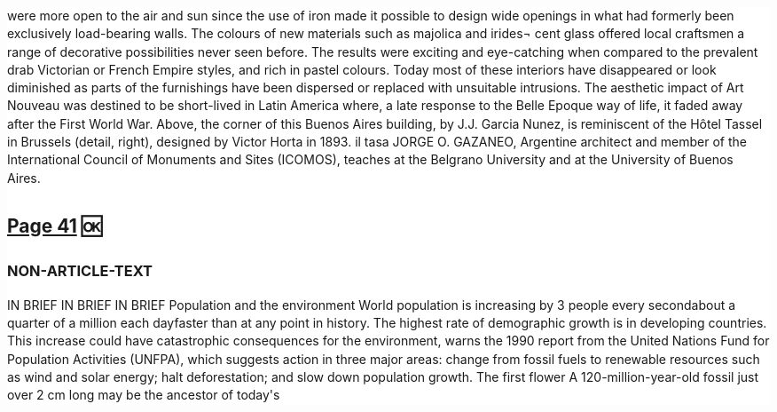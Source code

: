 were more open to the air and sun since the use of iron
made it possible to design wide openings in what had
formerly been exclusively load-bearing walls. The
colours of new materials such as majolica and irides¬
cent glass offered local craftsmen a range of decorative
possibilities never seen before. The results were exciting
and eye-catching when compared to the prevalent drab
Victorian or French Empire styles, and rich in pastel
colours. Today most of these interiors have disappeared
or look diminished as parts of the furnishings have been
dispersed or replaced with unsuitable intrusions.
The aesthetic impact of Art Nouveau was destined
to be short-lived in Latin America where, a late
response to the Belle Epoque way of life, it faded away
after the First World War.
Above, the corner of this
Buenos Aires building, by J.J.
Garcia Nunez, is reminiscent
of the Hôtel Tassel in
Brussels (detail, right),
designed by Victor Horta in
1893.
il
tasa
JORGE O. GAZANEO,
Argentine architect and member
of the International Council of
Monuments and Sites (ICOMOS),
teaches at the Belgrano
University and at the University
of Buenos Aires.
## [Page 41](https://demo.humlab.umu.se/courier/086461engo.pdf#page=41) 🆗
### NON-ARTICLE-TEXT
IN BRIEF IN BRIEF IN BRIEF
Population and the
environment
World population is
increasing by 3 people every
secondabout a quarter of
a million each dayfaster
than at any point in history.
The highest rate of
demographic growth is in
developing countries. This
increase could have
catastrophic consequences
for the environment, warns
the 1990 report from the
United Nations Fund for
Population Activities
(UNFPA), which suggests
action in three major areas:
change from fossil fuels to
renewable resources such as
wind and solar energy; halt
deforestation; and slow
down population growth.
The first flower
A 120-million-year-old fossil
just over 2 cm long may be
the ancestor of today's